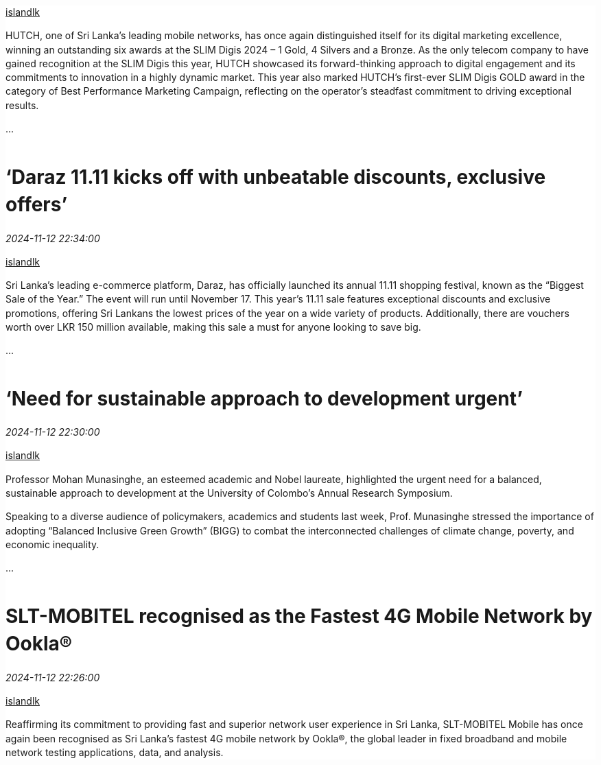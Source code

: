 [islandlk](http://island.lk/hutch-triumphs-with-six-wins-at-slim-digis-2024/)

HUTCH, one of Sri Lanka’s leading mobile networks, has once again distinguished itself for its digital marketing excellence, winning an outstanding six awards at the SLIM Digis 2024 – 1 Gold, 4 Silvers and a Bronze. As the only telecom company to have gained recognition at the SLIM Digis this year, HUTCH showcased its forward-thinking approach to digital engagement and its commitments to innovation in a highly dynamic market. This year also marked HUTCH’s first-ever SLIM Digis GOLD award in the category of Best Performance Marketing Campaign, reflecting on the operator’s steadfast commitment to driving exceptional results.

...



# ‘Daraz 11.11 kicks off with unbeatable discounts, exclusive offers’

*2024-11-12 22:34:00*

[islandlk](http://island.lk/daraz-11-11-kicks-off-with-unbeatable-discounts-exclusive-offers/)

Sri Lanka’s leading e-commerce platform, Daraz, has officially launched its annual 11.11 shopping festival, known as the “Biggest Sale of the Year.” The event will run until November 17. This year’s 11.11 sale features exceptional discounts and exclusive promotions, offering Sri Lankans the lowest prices of the year on a wide variety of products. Additionally, there are vouchers worth over LKR 150 million available, making this sale a must for anyone looking to save big.

...



# ‘Need for sustainable approach to development urgent’

*2024-11-12 22:30:00*

[islandlk](http://island.lk/need-for-sustainable-approach-to-development-urgent/)

Professor Mohan Munasinghe, an esteemed academic and Nobel laureate, highlighted the urgent need for a balanced, sustainable approach to development at the University of Colombo’s Annual Research Symposium.

Speaking to a diverse audience of policymakers, academics and students last week, Prof. Munasinghe stressed the importance of adopting “Balanced Inclusive Green Growth” (BIGG) to combat the interconnected challenges of climate change, poverty, and economic inequality.

...



# SLT-MOBITEL recognised as the Fastest 4G Mobile Network by Ookla®

*2024-11-12 22:26:00*

[islandlk](http://island.lk/slt-mobitel-recognised-as-the-fastest-4g-mobile-network-by-ookla/)

Reaffirming its commitment to providing fast and superior network user experience in Sri Lanka, SLT-MOBITEL Mobile has once again been recognised as Sri Lanka’s fastest 4G mobile network by Ookla®, the global leader in fixed broadband and mobile network testing applications, data, and analysis.
